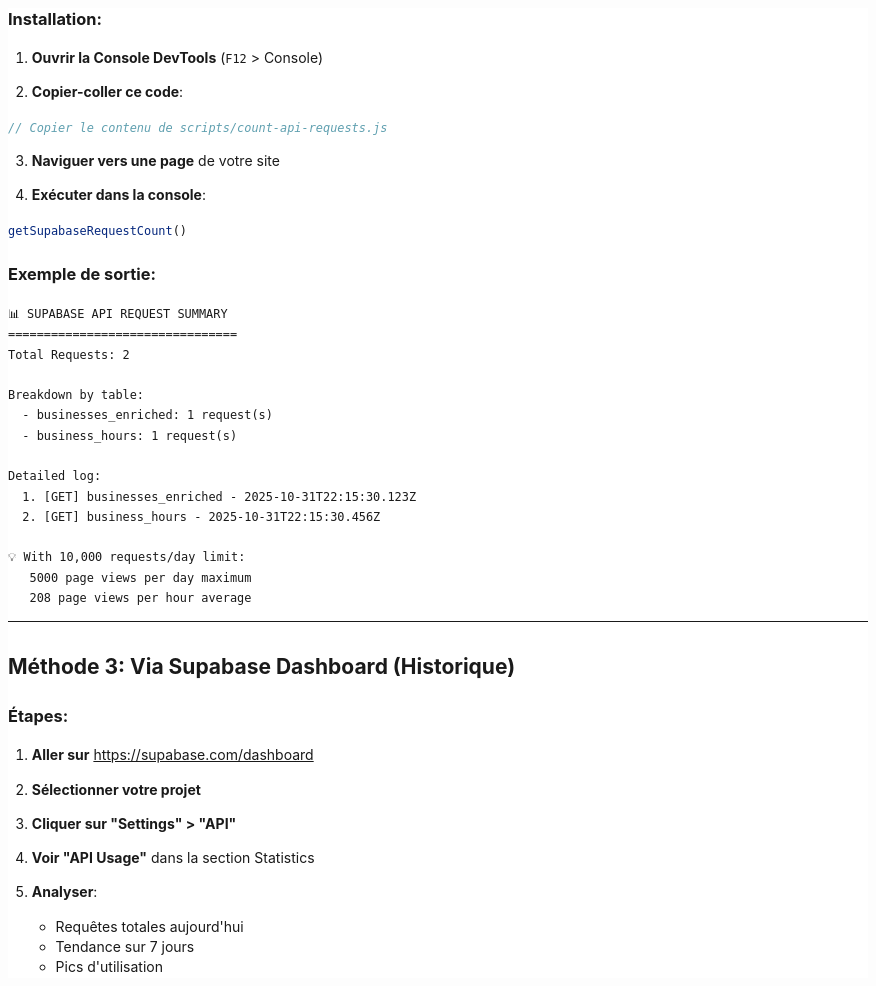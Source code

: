 ### Installation:

1. **Ouvrir la Console DevTools** (`F12` > Console)

2. **Copier-coller ce code**:

```javascript
// Copier le contenu de scripts/count-api-requests.js
```

3. **Naviguer vers une page** de votre site

4. **Exécuter dans la console**:
```javascript
getSupabaseRequestCount()
```

### Exemple de sortie:

```
📊 SUPABASE API REQUEST SUMMARY
================================
Total Requests: 2

Breakdown by table:
  - businesses_enriched: 1 request(s)
  - business_hours: 1 request(s)

Detailed log:
  1. [GET] businesses_enriched - 2025-10-31T22:15:30.123Z
  2. [GET] business_hours - 2025-10-31T22:15:30.456Z

💡 With 10,000 requests/day limit:
   5000 page views per day maximum
   208 page views per hour average
```

---

## Méthode 3: Via Supabase Dashboard (Historique)

### Étapes:

1. **Aller sur** https://supabase.com/dashboard

2. **Sélectionner votre projet**

3. **Cliquer sur "Settings" > "API"**

4. **Voir "API Usage"** dans la section Statistics

5. **Analyser**:
   - Requêtes totales aujourd'hui
   - Tendance sur 7 jours
   - Pics d'utilisation
